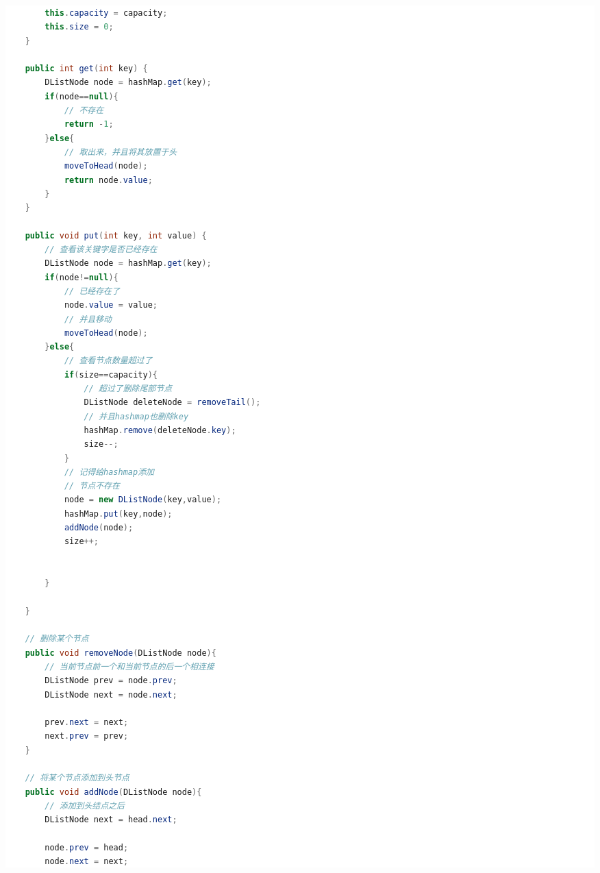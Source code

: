```java
        this.capacity = capacity;
        this.size = 0;
    }
    
    public int get(int key) {
        DListNode node = hashMap.get(key);
        if(node==null){
            // 不存在
            return -1;
        }else{
            // 取出来，并且将其放置于头
            moveToHead(node);
            return node.value;
        }
    }
    
    public void put(int key, int value) {
        // 查看该关键字是否已经存在
        DListNode node = hashMap.get(key);
        if(node!=null){
            // 已经存在了
            node.value = value;
            // 并且移动
            moveToHead(node);
        }else{
            // 查看节点数量超过了
            if(size==capacity){
                // 超过了删除尾部节点
                DListNode deleteNode = removeTail();
                // 并且hashmap也删除key
                hashMap.remove(deleteNode.key);
                size--;
            }
            // 记得给hashmap添加
            // 节点不存在
            node = new DListNode(key,value);
            hashMap.put(key,node);
            addNode(node);
            size++;

            
        }

    }

    // 删除某个节点
    public void removeNode(DListNode node){
        // 当前节点前一个和当前节点的后一个相连接
        DListNode prev = node.prev;
        DListNode next = node.next;

        prev.next = next;
        next.prev = prev;
    }

    // 将某个节点添加到头节点
    public void addNode(DListNode node){
        // 添加到头结点之后
        DListNode next = head.next;

        node.prev = head;
        node.next = next;

```